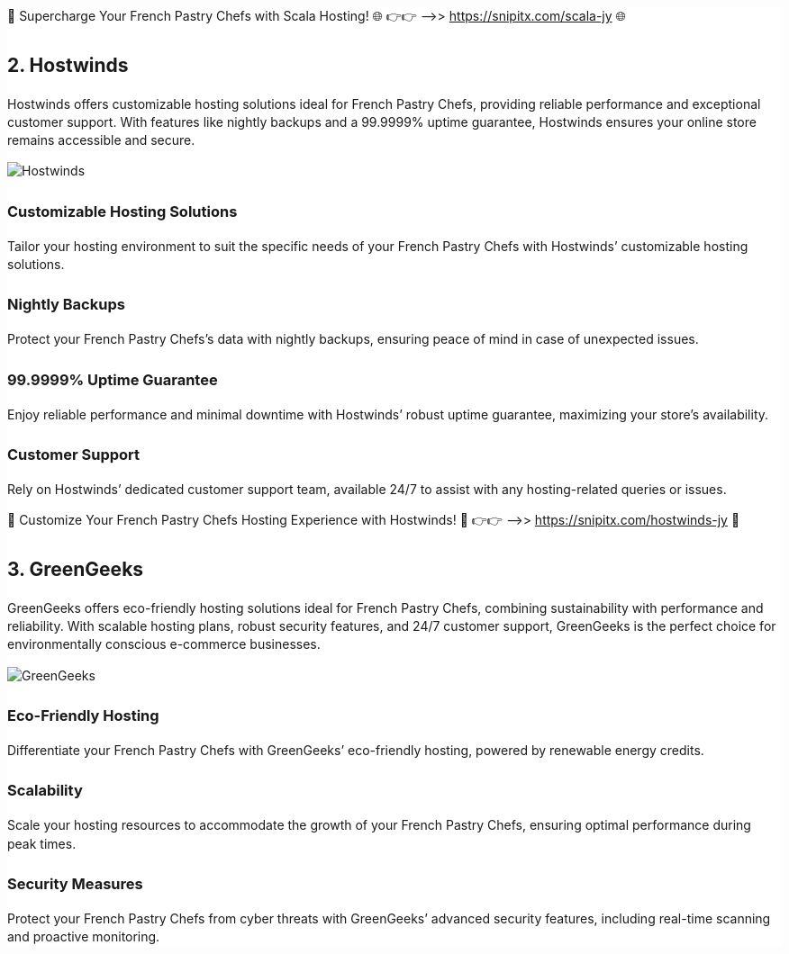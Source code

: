 🚀 Supercharge Your French Pastry Chefs with Scala Hosting! 🌐
👉👉 -->> https://snipitx.com/scala-jy 🌐

## 2. Hostwinds

Hostwinds offers customizable hosting solutions ideal for French Pastry Chefs, providing reliable performance and exceptional customer support. With features like nightly backups and a 99.9999% uptime guarantee, Hostwinds ensures your online store remains accessible and secure.

![Hostwinds](https://i.imgur.com/53aSNXx.jpeg "Hostwinds Hosting")

### Customizable Hosting Solutions
Tailor your hosting environment to suit the specific needs of your French Pastry Chefs with Hostwinds’ customizable hosting solutions.

### Nightly Backups
Protect your French Pastry Chefs’s data with nightly backups, ensuring peace of mind in case of unexpected issues.

### 99.9999% Uptime Guarantee
Enjoy reliable performance and minimal downtime with Hostwinds’ robust uptime guarantee, maximizing your store’s availability.

### Customer Support
Rely on Hostwinds’ dedicated customer support team, available 24/7 to assist with any hosting-related queries or issues.

🌟 Customize Your French Pastry Chefs Hosting Experience with Hostwinds! 🚀
👉👉 -->> https://snipitx.com/hostwinds-jy 🚀


## 3. GreenGeeks

GreenGeeks offers eco-friendly hosting solutions ideal for French Pastry Chefs, combining sustainability with performance and reliability. With scalable hosting plans, robust security features, and 24/7 customer support, GreenGeeks is the perfect choice for environmentally conscious e-commerce businesses.

![GreenGeeks](https://i.imgur.com/eEwuntu.jpg "GreenGeeks Hosting")

### Eco-Friendly Hosting
Differentiate your French Pastry Chefs with GreenGeeks’ eco-friendly hosting, powered by renewable energy credits.

### Scalability
Scale your hosting resources to accommodate the growth of your French Pastry Chefs, ensuring optimal performance during peak times.

### Security Measures
Protect your French Pastry Chefs from cyber threats with GreenGeeks’ advanced security features, including real-time scanning and proactive monitoring.

